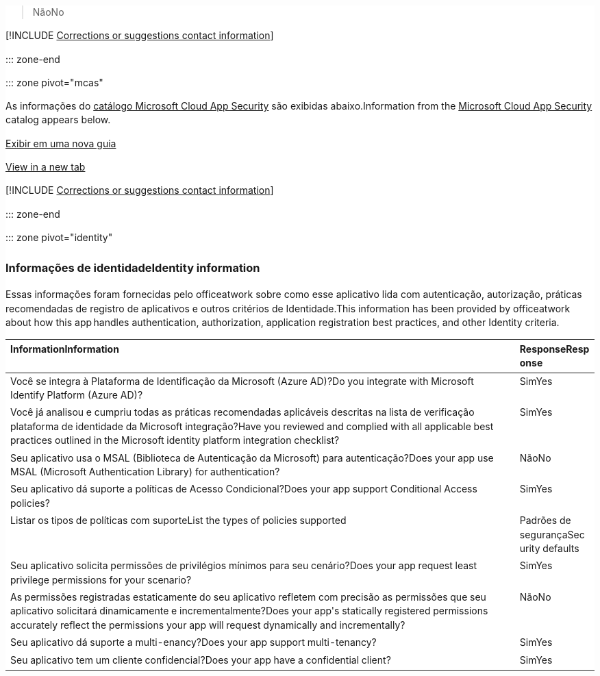 ><span data-ttu-id="4b07d-210">Não</span><span class="sxs-lookup"><span data-stu-id="4b07d-210">No</span></span>

[!INCLUDE [Corrections or suggestions contact information](../includes/corrections-or-suggestions.md)]

::: zone-end

::: zone pivot="mcas"

<span data-ttu-id="4b07d-211">As informações do [catálogo Microsoft Cloud App Security](https://www.microsoft.com/enterprise-mobility-security/cloud-app-security) são exibidas abaixo.</span><span class="sxs-lookup"><span data-stu-id="4b07d-211">Information from the [Microsoft Cloud App Security](https://www.microsoft.com/enterprise-mobility-security/cloud-app-security) catalog appears below.</span></span>

<iframe height='1020' title='<span data-ttu-id="4b07d-212">Microsoft Cloud App Security Informações</span><span class="sxs-lookup"><span data-stu-id="4b07d-212">Microsoft Cloud App Security Information</span></span>' src='https://appmcasinfoprod.azurewebsites.net/#/dashboard/35385' frameborder='no' style='width: 100%;'></iframe><span data-ttu-id="4b07d-213">

<a href="https://appmcasinfoprod.azurewebsites.net/#/dashboard/35385" target="_blank">Exibir em uma nova guia</a></span><span class="sxs-lookup"><span data-stu-id="4b07d-213">

<a href="https://appmcasinfoprod.azurewebsites.net/#/dashboard/35385" target="_blank">View in a new tab</a></span></span>

[!INCLUDE [Corrections or suggestions contact information](../includes/corrections-or-suggestions.md)]

::: zone-end

::: zone pivot="identity"

### <a name="identity-information"></a><span data-ttu-id="4b07d-214">Informações de identidade</span><span class="sxs-lookup"><span data-stu-id="4b07d-214">Identity information</span></span>

<span data-ttu-id="4b07d-215">Essas informações foram fornecidas pelo officeatwork sobre como esse aplicativo lida com autenticação, autorização, práticas recomendadas de registro de aplicativos e outros critérios de Identidade.</span><span class="sxs-lookup"><span data-stu-id="4b07d-215">This information has been provided by officeatwork about how this app handles authentication, authorization, application registration best practices, and other Identity criteria.</span></span>

| <span data-ttu-id="4b07d-216">**Information**</span><span class="sxs-lookup"><span data-stu-id="4b07d-216">**Information**</span></span> | <span data-ttu-id="4b07d-217">**Response**</span><span class="sxs-lookup"><span data-stu-id="4b07d-217">**Response**</span></span> |
|:----------------|:-------------|
| <span data-ttu-id="4b07d-218">Você se integra à Plataforma de Identificação da Microsoft (Azure AD)?</span><span class="sxs-lookup"><span data-stu-id="4b07d-218">Do you integrate with Microsoft Identify Platform (Azure AD)?</span></span>  | <span data-ttu-id="4b07d-219">Sim</span><span class="sxs-lookup"><span data-stu-id="4b07d-219">Yes</span></span> |
| <span data-ttu-id="4b07d-220">Você já analisou e cumpriu todas as práticas recomendadas aplicáveis descritas na lista de verificação plataforma de identidade da Microsoft integração?</span><span class="sxs-lookup"><span data-stu-id="4b07d-220">Have you reviewed and complied with all applicable best practices outlined in the Microsoft identity platform integration checklist?</span></span>  | <span data-ttu-id="4b07d-221">Sim</span><span class="sxs-lookup"><span data-stu-id="4b07d-221">Yes</span></span> |
| <span data-ttu-id="4b07d-222">Seu aplicativo usa o MSAL (Biblioteca de Autenticação da Microsoft) para autenticação?</span><span class="sxs-lookup"><span data-stu-id="4b07d-222">Does your app use MSAL (Microsoft Authentication Library) for authentication?</span></span> | <span data-ttu-id="4b07d-223">Não</span><span class="sxs-lookup"><span data-stu-id="4b07d-223">No</span></span> |
| <span data-ttu-id="4b07d-224">Seu aplicativo dá suporte a políticas de Acesso Condicional?</span><span class="sxs-lookup"><span data-stu-id="4b07d-224">Does your app support Conditional Access policies?</span></span> | <span data-ttu-id="4b07d-225">Sim</span><span class="sxs-lookup"><span data-stu-id="4b07d-225">Yes</span></span> |
| <span data-ttu-id="4b07d-226">Listar os tipos de políticas com suporte</span><span class="sxs-lookup"><span data-stu-id="4b07d-226">List the types of policies supported</span></span> | <span data-ttu-id="4b07d-227">Padrões de segurança</span><span class="sxs-lookup"><span data-stu-id="4b07d-227">Security defaults</span></span> |
| <span data-ttu-id="4b07d-228">Seu aplicativo solicita permissões de privilégios mínimos para seu cenário?</span><span class="sxs-lookup"><span data-stu-id="4b07d-228">Does your app request least privilege permissions for your scenario?</span></span> | <span data-ttu-id="4b07d-229">Sim</span><span class="sxs-lookup"><span data-stu-id="4b07d-229">Yes</span></span> |
| <span data-ttu-id="4b07d-230">As permissões registradas estaticamente do seu aplicativo refletem com precisão as permissões que seu aplicativo solicitará dinamicamente e incrementalmente?</span><span class="sxs-lookup"><span data-stu-id="4b07d-230">Does your app's statically registered permissions accurately reflect the permissions your app will request dynamically and incrementally?</span></span> | <span data-ttu-id="4b07d-231">Não</span><span class="sxs-lookup"><span data-stu-id="4b07d-231">No</span></span> |
| <span data-ttu-id="4b07d-232">Seu aplicativo dá suporte a multi-enancy?</span><span class="sxs-lookup"><span data-stu-id="4b07d-232">Does your app support multi-tenancy?</span></span> | <span data-ttu-id="4b07d-233">Sim</span><span class="sxs-lookup"><span data-stu-id="4b07d-233">Yes</span></span> |
| <span data-ttu-id="4b07d-234">Seu aplicativo tem um cliente confidencial?</span><span class="sxs-lookup"><span data-stu-id="4b07d-234">Does your app have a confidential client?</span></span> | <span data-ttu-id="4b07d-235">Sim</span><span class="sxs-lookup"><span data-stu-id="4b07d-235">Yes</span></span> |